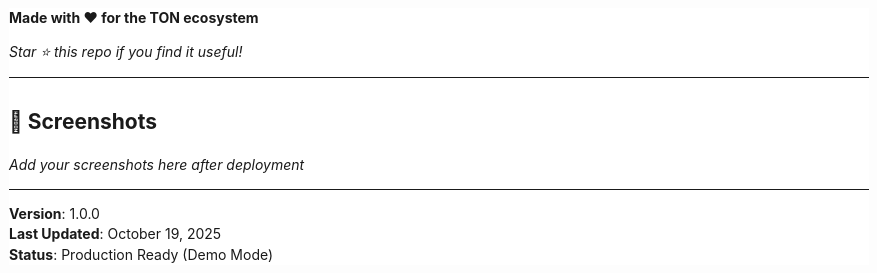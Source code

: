 **Made with ❤️ for the TON ecosystem**

*Star ⭐ this repo if you find it useful!*

---

## 📸 Screenshots

*Add your screenshots here after deployment*

---

**Version**: 1.0.0  
**Last Updated**: October 19, 2025  
**Status**: Production Ready (Demo Mode)
